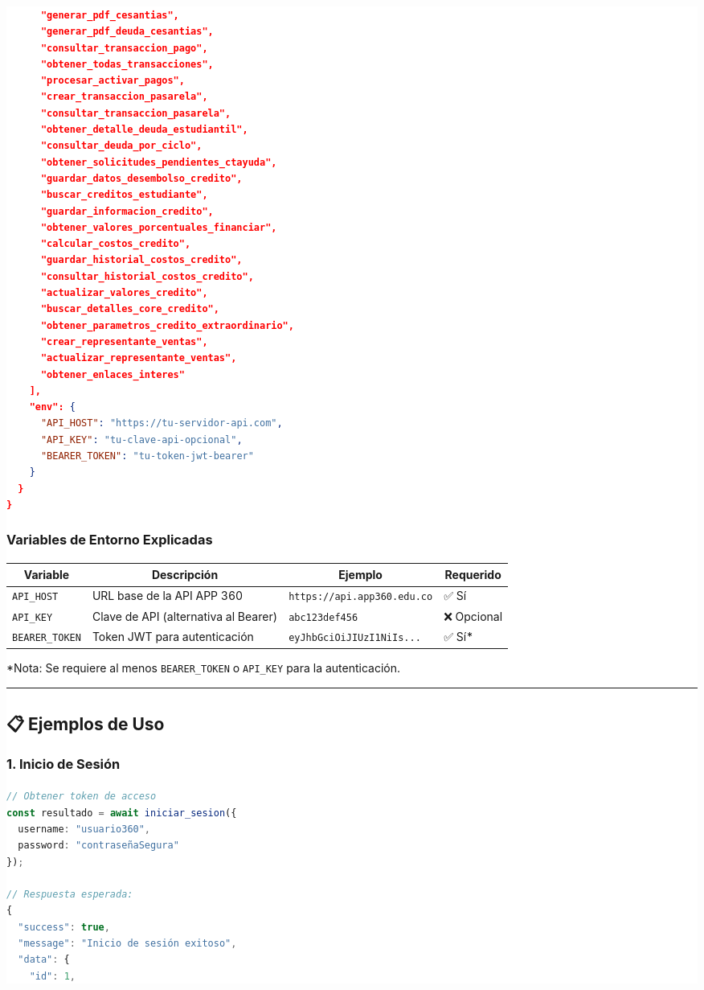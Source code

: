 ```json
      "generar_pdf_cesantias",
      "generar_pdf_deuda_cesantias",
      "consultar_transaccion_pago",
      "obtener_todas_transacciones",
      "procesar_activar_pagos",
      "crear_transaccion_pasarela",
      "consultar_transaccion_pasarela",
      "obtener_detalle_deuda_estudiantil",
      "consultar_deuda_por_ciclo",
      "obtener_solicitudes_pendientes_ctayuda",
      "guardar_datos_desembolso_credito",
      "buscar_creditos_estudiante",
      "guardar_informacion_credito",
      "obtener_valores_porcentuales_financiar",
      "calcular_costos_credito",
      "guardar_historial_costos_credito",
      "consultar_historial_costos_credito",
      "actualizar_valores_credito",
      "buscar_detalles_core_credito",
      "obtener_parametros_credito_extraordinario",
      "crear_representante_ventas",
      "actualizar_representante_ventas",
      "obtener_enlaces_interes"
    ],
    "env": {
      "API_HOST": "https://tu-servidor-api.com",
      "API_KEY": "tu-clave-api-opcional",
      "BEARER_TOKEN": "tu-token-jwt-bearer"
    }
  }
}
```

### Variables de Entorno Explicadas

| Variable | Descripción | Ejemplo | Requerido |
|----------|-------------|---------|-----------|
| `API_HOST` | URL base de la API APP 360 | `https://api.app360.edu.co` | ✅ Sí |
| `API_KEY` | Clave de API (alternativa al Bearer) | `abc123def456` | ❌ Opcional |
| `BEARER_TOKEN` | Token JWT para autenticación | `eyJhbGciOiJIUzI1NiIs...` | ✅ Sí* |

*Nota: Se requiere al menos `BEARER_TOKEN` o `API_KEY` para la autenticación.

---

## 📋 Ejemplos de Uso

### 1. Inicio de Sesión
```typescript
// Obtener token de acceso
const resultado = await iniciar_sesion({
  username: "usuario360",
  password: "contraseñaSegura"
});

// Respuesta esperada:
{
  "success": true,
  "message": "Inicio de sesión exitoso",
  "data": {
    "id": 1,
```